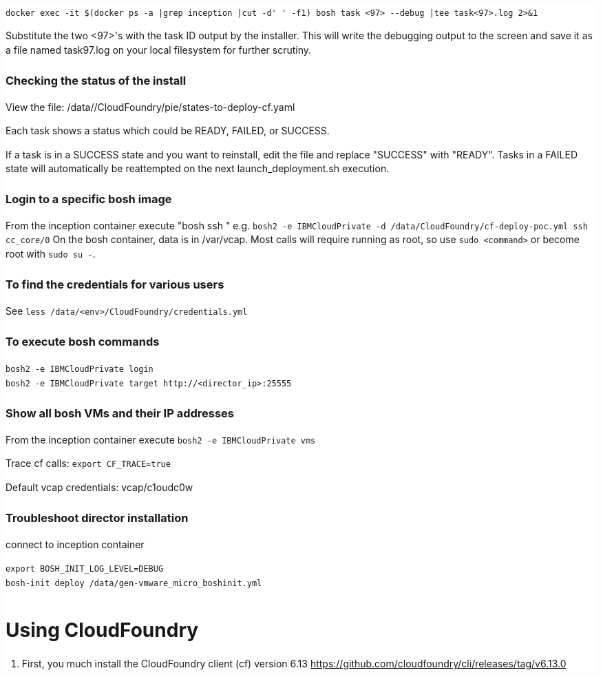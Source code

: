 ```
docker exec -it $(docker ps -a |grep inception |cut -d' ' -f1) bosh task <97> --debug |tee task<97>.log 2>&1
```

Substitute the two <97>'s with the task ID output by the installer. This will write the debugging output to the screen and save it as a file named task97.log on your local filesystem for further scrutiny.

### Checking the status of the install
View the file: <installdir>/data/<env>/CloudFoundry/pie/states-to-deploy-cf.yaml

Each task shows a status which could be READY, FAILED, or SUCCESS.

If a task is in a SUCCESS state and you want to reinstall, edit the file and replace "SUCCESS" with "READY".  Tasks in a FAILED state will automatically be reattempted on the next launch_deployment.sh execution.

### Login to a specific bosh image
From the inception container execute "bosh ssh <service>"
e.g. `bosh2 -e IBMCloudPrivate -d /data/CloudFoundry/cf-deploy-poc.yml ssh cc_core/0`
On the bosh container, data is in /var/vcap.  Most calls will require running as root, so use `sudo <command>` or become root with `sudo su -`.


### To find the credentials for various users
See `less /data/<env>/CloudFoundry/credentials.yml`

### To execute bosh commands
```
bosh2 -e IBMCloudPrivate login
bosh2 -e IBMCloudPrivate target http://<director_ip>:25555
```

### Show all bosh VMs and their IP addresses
From the inception container execute `bosh2 -e IBMCloudPrivate vms`



Trace cf calls: `export CF_TRACE=true`

Default vcap credentials: vcap/c1oudc0w

### Troubleshoot director installation
connect to inception container
```
export BOSH_INIT_LOG_LEVEL=DEBUG
bosh-init deploy /data/gen-vmware_micro_boshinit.yml
```

# Using CloudFoundry
1. First, you much install the CloudFoundry client (cf) version 6.13 https://github.com/cloudfoundry/cli/releases/tag/v6.13.0

